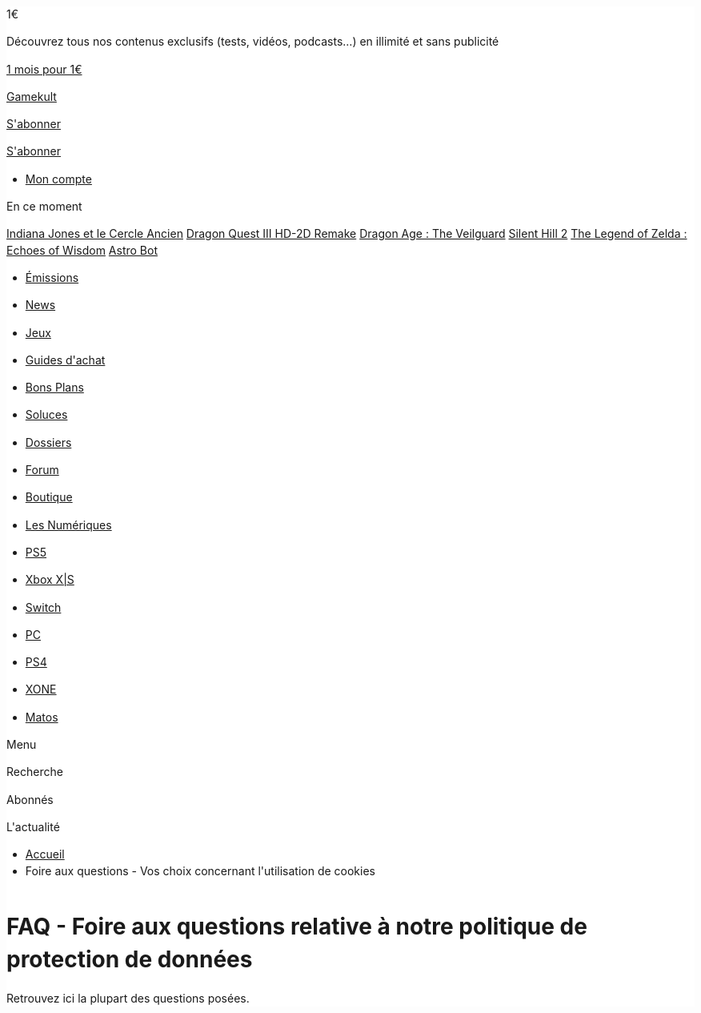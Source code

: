 1€

Découvrez tous nos contenus exclusifs (tests, vidéos, podcasts…) en illimité et sans publicité

[1 mois pour 1€](https://www.gamekult.com/utilisateur/s-abonner.html)

[](https://www.gamekult.com/utilisateur/s-abonner.html)

[Gamekult](https://www.gamekult.com/ "Gamekult")

[S'abonner](https://www.gamekult.com/utilisateur/s-abonner.html)

[S'abonner](https://www.gamekult.com/utilisateur/s-abonner.html)

* [Mon compte](https://www.gamekult.com/utilisateur/connexion.html)

En ce moment

[Indiana Jones et le Cercle Ancien](https://www.gamekult.com/jeux/indiana-jones-3050883203.html) [Dragon Quest III HD-2D Remake](https://www.gamekult.com/jeux/dragon-quest-iii-hd-2d-3050883829.html) [Dragon Age : The Veilguard](https://www.gamekult.com/jeux/dragon-age-4-3050881109.html) [Silent Hill 2](https://www.gamekult.com/jeux/silent-hill-2-remake-3050886267.html) [The Legend of Zelda : Echoes of Wisdom](https://www.gamekult.com/jeux/the-legend-of-zelda-echoes-of-wisdom-3050887733.html) [Astro Bot](https://www.gamekult.com/jeux/astro-bot-3050887652.html)

* [Émissions](https://www.gamekult.com/emissions.html)
* [News](https://www.gamekult.com/actualite.html)
* [Jeux](https://www.gamekult.com/jeux.html)
* [Guides d'achat](https://www.gamekult.com/guide-achat.html)
* [Bons Plans](https://www.gamekult.com/bons-plans.html)
* [Soluces](https://www.gamekult.com/soluces.html)
* [Dossiers](https://www.gamekult.com/contenus-abonne.html)
* [Forum](https://www.gamekult.com/forum)
* [Boutique](https://shop.spreadshirt.fr/gamekult/)
* [Les Numériques](https://www.lesnumeriques.com/)

* [PS5](https://www.gamekult.com/plateforme/ps5-160113.html)
* [Xbox X|S](https://www.gamekult.com/plateforme/xbox-x-s-160115.html)
* [Switch](https://www.gamekult.com/plateforme/switch-160106.html)
* [PC](https://www.gamekult.com/plateforme/pc-160001.html)
* [PS4](https://www.gamekult.com/plateforme/ps4-160101.html)
* [XONE](https://www.gamekult.com/plateforme/xone-160102.html)
* [Matos](https://www.gamekult.com/materiel.html)

Menu

Recherche

Abonnés

L'actualité

* [Accueil](https://www.gamekult.com/)
* Foire aux questions - Vos choix concernant l'utilisation de cookies

FAQ - Foire aux questions relative à notre politique de protection de données
=============================================================================

Retrouvez ici la plupart des questions posées.
